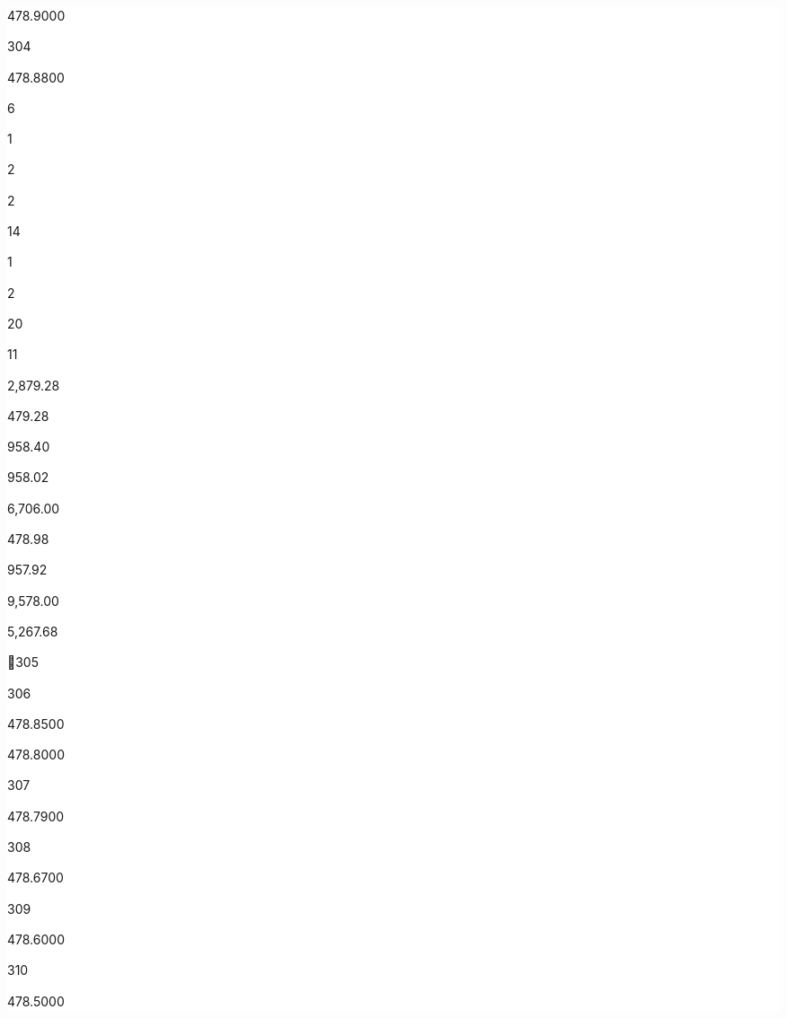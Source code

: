 478.9000

304

478.8800

6

1

2

2

14

1

2

20

11

2,879.28

479.28

958.40

958.02

6,706.00

478.98

957.92

9,578.00

5,267.68

305

306

478.8500

478.8000

307

478.7900

308

478.6700

309

478.6000

310

478.5000
